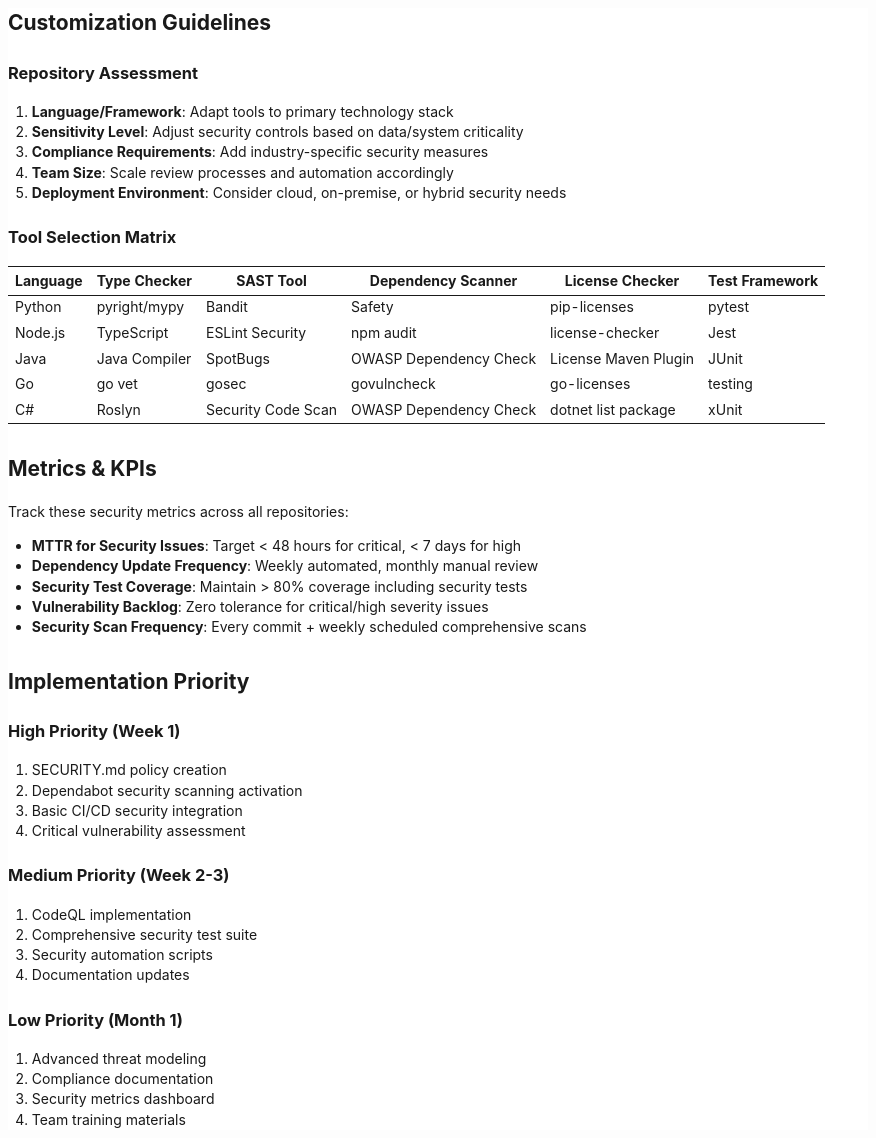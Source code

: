 ## Customization Guidelines

### Repository Assessment
1. **Language/Framework**: Adapt tools to primary technology stack
2. **Sensitivity Level**: Adjust security controls based on data/system criticality
3. **Compliance Requirements**: Add industry-specific security measures
4. **Team Size**: Scale review processes and automation accordingly
5. **Deployment Environment**: Consider cloud, on-premise, or hybrid security needs

### Tool Selection Matrix
| Language | Type Checker | SAST Tool | Dependency Scanner | License Checker | Test Framework |
|----------|--------------|-----------|-------------------|-----------------|----------------|
| Python | pyright/mypy | Bandit | Safety | pip-licenses | pytest |
| Node.js | TypeScript | ESLint Security | npm audit | license-checker | Jest |
| Java | Java Compiler | SpotBugs | OWASP Dependency Check | License Maven Plugin | JUnit |
| Go | go vet | gosec | govulncheck | go-licenses | testing |
| C# | Roslyn | Security Code Scan | OWASP Dependency Check | dotnet list package | xUnit |

## Metrics & KPIs

Track these security metrics across all repositories:
- **MTTR for Security Issues**: Target < 48 hours for critical, < 7 days for high
- **Dependency Update Frequency**: Weekly automated, monthly manual review
- **Security Test Coverage**: Maintain > 80% coverage including security tests
- **Vulnerability Backlog**: Zero tolerance for critical/high severity issues
- **Security Scan Frequency**: Every commit + weekly scheduled comprehensive scans

## Implementation Priority

### High Priority (Week 1)
1. SECURITY.md policy creation
2. Dependabot security scanning activation
3. Basic CI/CD security integration
4. Critical vulnerability assessment

### Medium Priority (Week 2-3)
1. CodeQL implementation
2. Comprehensive security test suite
3. Security automation scripts
4. Documentation updates

### Low Priority (Month 1)
1. Advanced threat modeling
2. Compliance documentation
3. Security metrics dashboard
4. Team training materials
